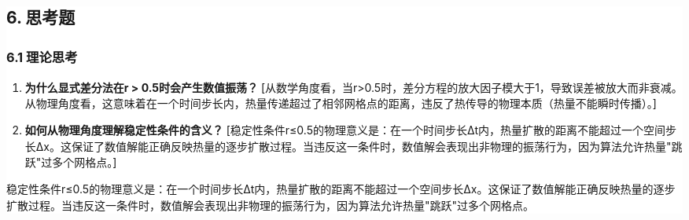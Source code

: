 

## 6. 思考题

### 6.1 理论思考

1. **为什么显式差分法在r > 0.5时会产生数值振荡？**
   [从数学角度看，当r>0.5时，差分方程的放大因子模大于1，导致误差被放大而非衰减。从物理角度看，这意味着在一个时间步长内，热量传递超过了相邻网格点的距离，违反了热传导的物理本质（热量不能瞬时传播）。]

2. **如何从物理角度理解稳定性条件的含义？**
   [稳定性条件r≤0.5的物理意义是：在一个时间步长Δt内，热量扩散的距离不能超过一个空间步长Δx。这保证了数值解能正确反映热量的逐步扩散过程。当违反这一条件时，数值解会表现出非物理的振荡行为，因为算法允许热量"跳跃"过多个网格点。]

稳定性条件r≤0.5的物理意义是：在一个时间步长Δt内，热量扩散的距离不能超过一个空间步长Δx。这保证了数值解能正确反映热量的逐步扩散过程。当违反这一条件时，数值解会表现出非物理的振荡行为，因为算法允许热量"跳跃"过多个网格点。
